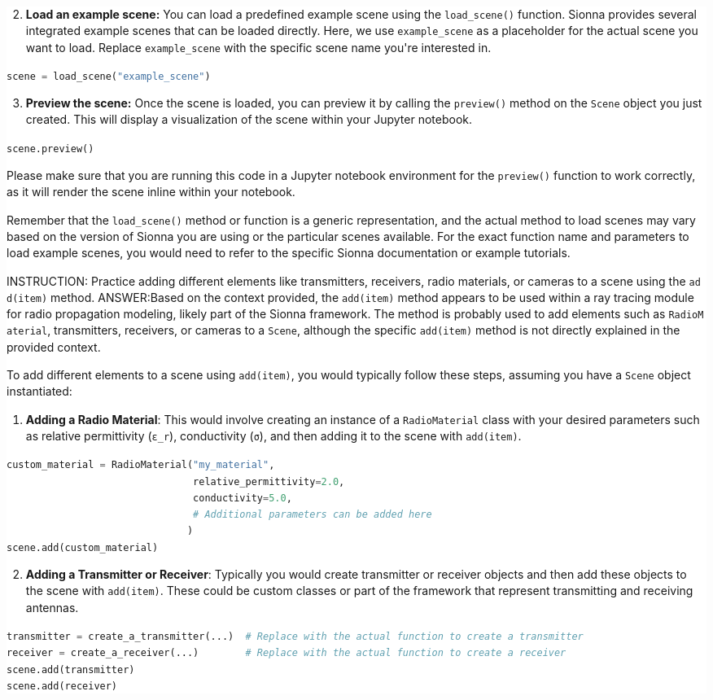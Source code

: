2. **Load an example scene:** You can load a predefined example scene using the `load_scene()` function. Sionna provides several integrated example scenes that can be loaded directly. Here, we use `example_scene` as a placeholder for the actual scene you want to load. Replace `example_scene` with the specific scene name you're interested in.

```python
scene = load_scene("example_scene")
```

3. **Preview the scene:** Once the scene is loaded, you can preview it by calling the `preview()` method on the `Scene` object you just created. This will display a visualization of the scene within your Jupyter notebook.

```python
scene.preview()
```

Please make sure that you are running this code in a Jupyter notebook environment for the `preview()` function to work correctly, as it will render the scene inline within your notebook.

Remember that the `load_scene()` method or function is a generic representation, and the actual method to load scenes may vary based on the version of Sionna you are using or the particular scenes available. For the exact function name and parameters to load example scenes, you would need to refer to the specific Sionna documentation or example tutorials.

INSTRUCTION: Practice adding different elements like transmitters, receivers, radio materials, or cameras to a scene using the `add(item)` method.
ANSWER:Based on the context provided, the `add(item)` method appears to be used within a ray tracing module for radio propagation modeling, likely part of the Sionna framework. The method is probably used to add elements such as `RadioMaterial`, transmitters, receivers, or cameras to a `Scene`, although the specific `add(item)` method is not directly explained in the provided context. 

To add different elements to a scene using `add(item)`, you would typically follow these steps, assuming you have a `Scene` object instantiated:

1. **Adding a Radio Material**: This would involve creating an instance of a `RadioMaterial` class with your desired parameters such as relative permittivity (`ε_r`), conductivity (`σ`), and then adding it to the scene with `add(item)`.
   
```python
custom_material = RadioMaterial("my_material",
                                relative_permittivity=2.0,
                                conductivity=5.0,
                                # Additional parameters can be added here
                               )
scene.add(custom_material)
```

2. **Adding a Transmitter or Receiver**: Typically you would create transmitter or receiver objects and then add these objects to the scene with `add(item)`. These could be custom classes or part of the framework that represent transmitting and receiving antennas.

```python
transmitter = create_a_transmitter(...)  # Replace with the actual function to create a transmitter
receiver = create_a_receiver(...)        # Replace with the actual function to create a receiver
scene.add(transmitter)
scene.add(receiver)
```
